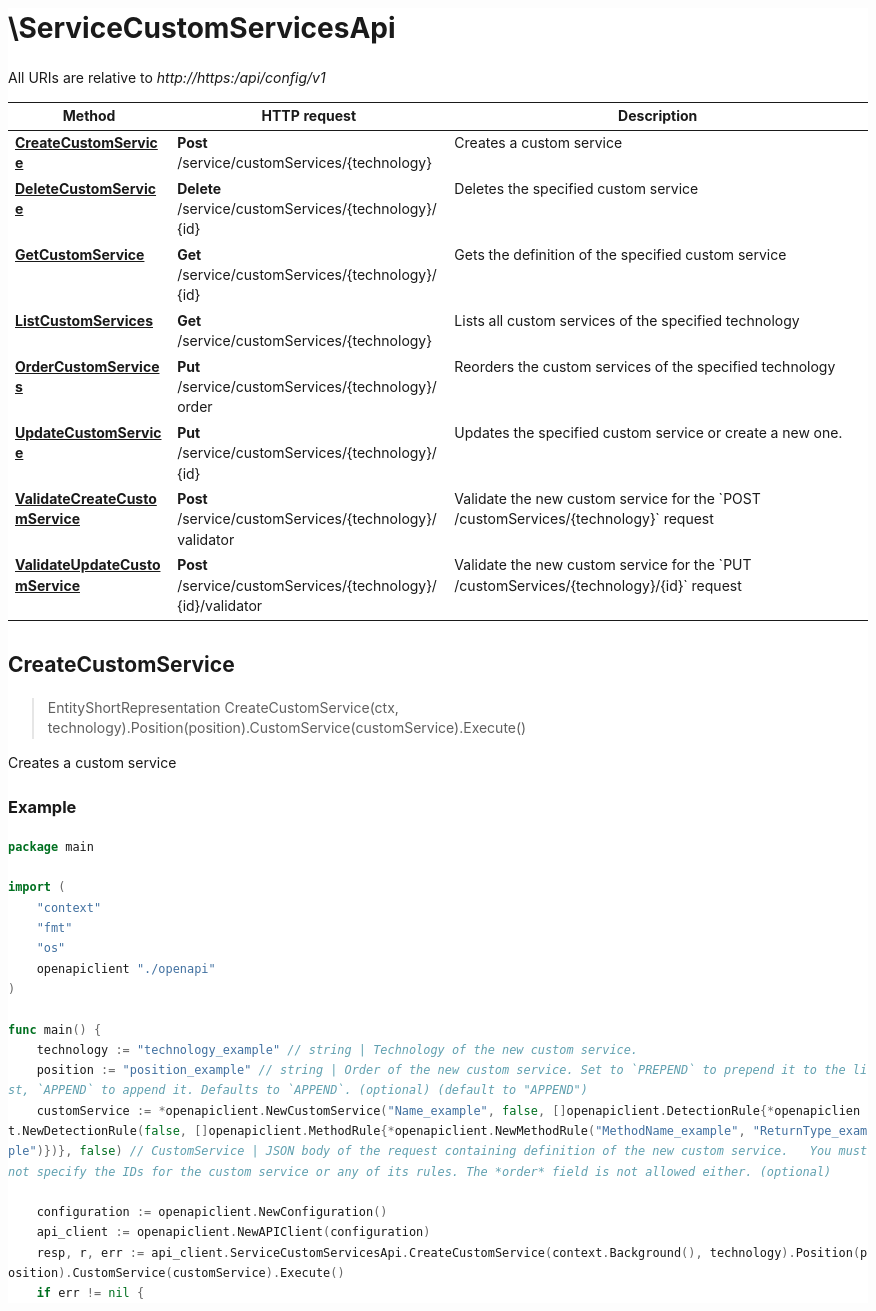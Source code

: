 # \ServiceCustomServicesApi

All URIs are relative to *http://https:/api/config/v1*

Method | HTTP request | Description
------------- | ------------- | -------------
[**CreateCustomService**](ServiceCustomServicesApi.md#CreateCustomService) | **Post** /service/customServices/{technology} | Creates a custom service
[**DeleteCustomService**](ServiceCustomServicesApi.md#DeleteCustomService) | **Delete** /service/customServices/{technology}/{id} | Deletes the specified custom service
[**GetCustomService**](ServiceCustomServicesApi.md#GetCustomService) | **Get** /service/customServices/{technology}/{id} | Gets the definition of the specified custom service
[**ListCustomServices**](ServiceCustomServicesApi.md#ListCustomServices) | **Get** /service/customServices/{technology} | Lists all custom services of the specified technology
[**OrderCustomServices**](ServiceCustomServicesApi.md#OrderCustomServices) | **Put** /service/customServices/{technology}/order | Reorders the custom services of the specified technology
[**UpdateCustomService**](ServiceCustomServicesApi.md#UpdateCustomService) | **Put** /service/customServices/{technology}/{id} | Updates the specified custom service or create a new one.
[**ValidateCreateCustomService**](ServiceCustomServicesApi.md#ValidateCreateCustomService) | **Post** /service/customServices/{technology}/validator | Validate the new custom service for the &#x60;POST /customServices/{technology}&#x60; request
[**ValidateUpdateCustomService**](ServiceCustomServicesApi.md#ValidateUpdateCustomService) | **Post** /service/customServices/{technology}/{id}/validator | Validate the new custom service for the &#x60;PUT /customServices/{technology}/{id}&#x60; request



## CreateCustomService

> EntityShortRepresentation CreateCustomService(ctx, technology).Position(position).CustomService(customService).Execute()

Creates a custom service



### Example

```go
package main

import (
    "context"
    "fmt"
    "os"
    openapiclient "./openapi"
)

func main() {
    technology := "technology_example" // string | Technology of the new custom service.
    position := "position_example" // string | Order of the new custom service. Set to `PREPEND` to prepend it to the list, `APPEND` to append it. Defaults to `APPEND`. (optional) (default to "APPEND")
    customService := *openapiclient.NewCustomService("Name_example", false, []openapiclient.DetectionRule{*openapiclient.NewDetectionRule(false, []openapiclient.MethodRule{*openapiclient.NewMethodRule("MethodName_example", "ReturnType_example")})}, false) // CustomService | JSON body of the request containing definition of the new custom service.   You must not specify the IDs for the custom service or any of its rules. The *order* field is not allowed either. (optional)

    configuration := openapiclient.NewConfiguration()
    api_client := openapiclient.NewAPIClient(configuration)
    resp, r, err := api_client.ServiceCustomServicesApi.CreateCustomService(context.Background(), technology).Position(position).CustomService(customService).Execute()
    if err != nil {
```